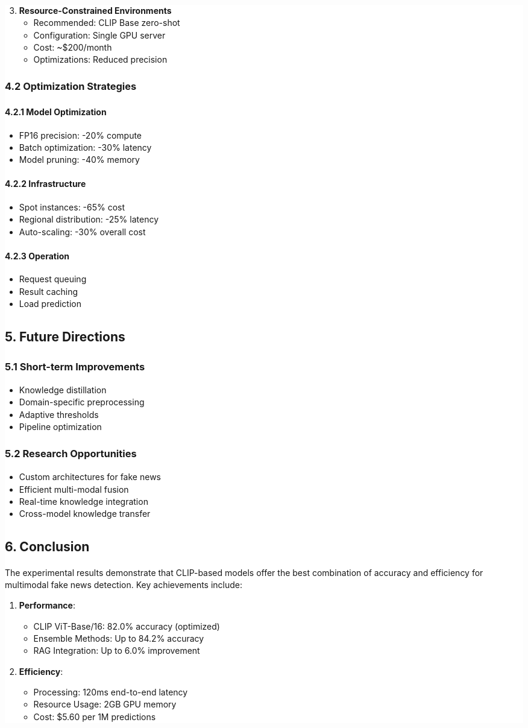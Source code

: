 3. **Resource-Constrained Environments**
   - Recommended: CLIP Base zero-shot
   - Configuration: Single GPU server
   - Cost: ~$200/month
   - Optimizations: Reduced precision

### 4.2 Optimization Strategies

#### 4.2.1 Model Optimization
   - FP16 precision: -20% compute
   - Batch optimization: -30% latency
   - Model pruning: -40% memory

#### 4.2.2 Infrastructure
   - Spot instances: -65% cost
   - Regional distribution: -25% latency
   - Auto-scaling: -30% overall cost

#### 4.2.3 Operation
   - Request queuing
   - Result caching
   - Load prediction

## 5. Future Directions

### 5.1 Short-term Improvements
- Knowledge distillation
- Domain-specific preprocessing
- Adaptive thresholds
- Pipeline optimization

### 5.2 Research Opportunities
- Custom architectures for fake news
- Efficient multi-modal fusion
- Real-time knowledge integration
- Cross-model knowledge transfer

## 6. Conclusion

The experimental results demonstrate that CLIP-based models offer the best combination of accuracy and efficiency for multimodal fake news detection. Key achievements include:

1. **Performance**:
   - CLIP ViT-Base/16: 82.0% accuracy (optimized)
   - Ensemble Methods: Up to 84.2% accuracy
   - RAG Integration: Up to 6.0% improvement

2. **Efficiency**:
   - Processing: 120ms end-to-end latency
   - Resource Usage: 2GB GPU memory
   - Cost: $5.60 per 1M predictions
